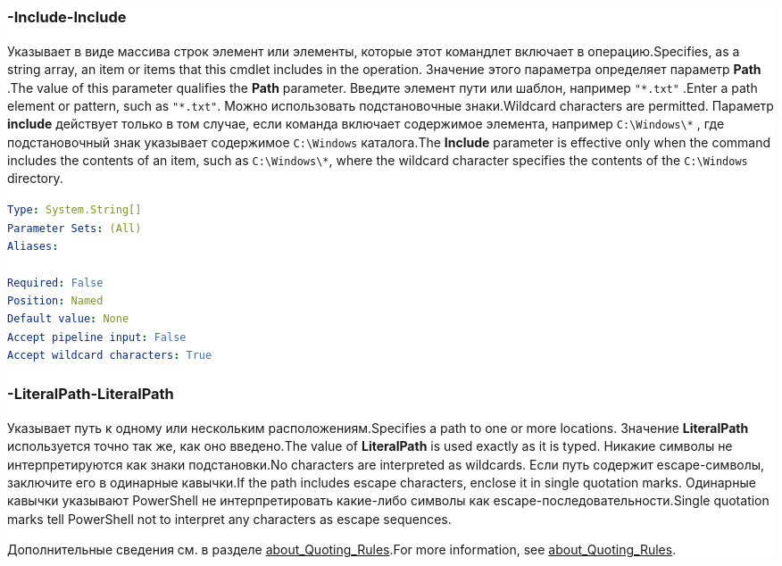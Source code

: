 ### <span data-ttu-id="846c9-137">-Include</span><span class="sxs-lookup"><span data-stu-id="846c9-137">-Include</span></span>

<span data-ttu-id="846c9-138">Указывает в виде массива строк элемент или элементы, которые этот командлет включает в операцию.</span><span class="sxs-lookup"><span data-stu-id="846c9-138">Specifies, as a string array, an item or items that this cmdlet includes in the operation.</span></span> <span data-ttu-id="846c9-139">Значение этого параметра определяет параметр **Path** .</span><span class="sxs-lookup"><span data-stu-id="846c9-139">The value of this parameter qualifies the **Path** parameter.</span></span> <span data-ttu-id="846c9-140">Введите элемент пути или шаблон, например `"*.txt"` .</span><span class="sxs-lookup"><span data-stu-id="846c9-140">Enter a path element or pattern, such as `"*.txt"`.</span></span> <span data-ttu-id="846c9-141">Можно использовать подстановочные знаки.</span><span class="sxs-lookup"><span data-stu-id="846c9-141">Wildcard characters are permitted.</span></span> <span data-ttu-id="846c9-142">Параметр **include** действует только в том случае, если команда включает содержимое элемента, например `C:\Windows\*` , где подстановочный знак указывает содержимое `C:\Windows` каталога.</span><span class="sxs-lookup"><span data-stu-id="846c9-142">The **Include** parameter is effective only when the command includes the contents of an item, such as `C:\Windows\*`, where the wildcard character specifies the contents of the `C:\Windows` directory.</span></span>

```yaml
Type: System.String[]
Parameter Sets: (All)
Aliases:

Required: False
Position: Named
Default value: None
Accept pipeline input: False
Accept wildcard characters: True
```

### <span data-ttu-id="846c9-143">-LiteralPath</span><span class="sxs-lookup"><span data-stu-id="846c9-143">-LiteralPath</span></span>

<span data-ttu-id="846c9-144">Указывает путь к одному или нескольким расположениям.</span><span class="sxs-lookup"><span data-stu-id="846c9-144">Specifies a path to one or more locations.</span></span> <span data-ttu-id="846c9-145">Значение **LiteralPath** используется точно так же, как оно введено.</span><span class="sxs-lookup"><span data-stu-id="846c9-145">The value of **LiteralPath** is used exactly as it is typed.</span></span> <span data-ttu-id="846c9-146">Никакие символы не интерпретируются как знаки подстановки.</span><span class="sxs-lookup"><span data-stu-id="846c9-146">No characters are interpreted as wildcards.</span></span> <span data-ttu-id="846c9-147">Если путь содержит escape-символы, заключите его в одинарные кавычки.</span><span class="sxs-lookup"><span data-stu-id="846c9-147">If the path includes escape characters, enclose it in single quotation marks.</span></span> <span data-ttu-id="846c9-148">Одинарные кавычки указывают PowerShell не интерпретировать какие-либо символы как escape-последовательности.</span><span class="sxs-lookup"><span data-stu-id="846c9-148">Single quotation marks tell PowerShell not to interpret any characters as escape sequences.</span></span>

<span data-ttu-id="846c9-149">Дополнительные сведения см. в разделе [about_Quoting_Rules](../Microsoft.Powershell.Core/About/about_Quoting_Rules.md).</span><span class="sxs-lookup"><span data-stu-id="846c9-149">For more information, see [about_Quoting_Rules](../Microsoft.Powershell.Core/About/about_Quoting_Rules.md).</span></span>

